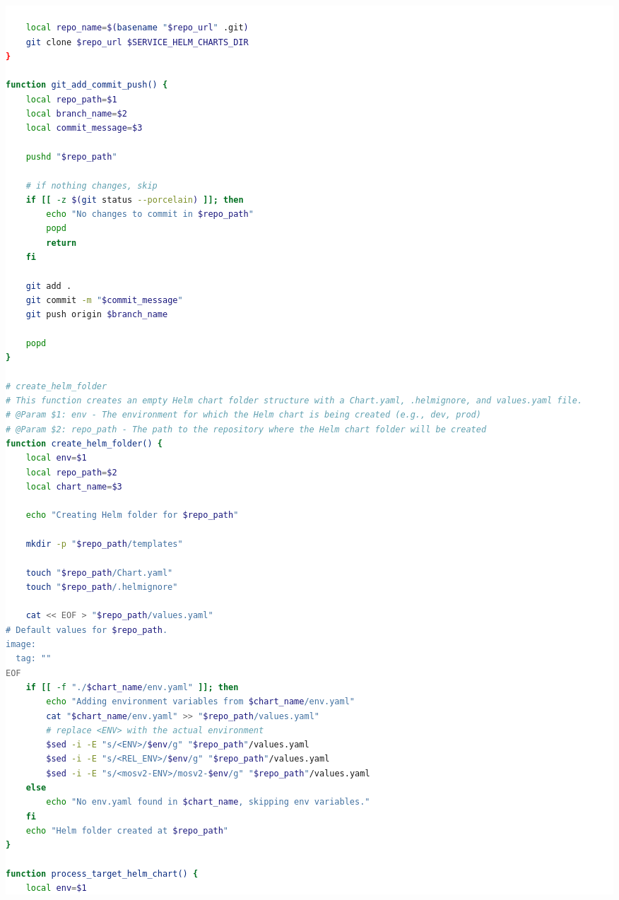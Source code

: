```bash

    local repo_name=$(basename "$repo_url" .git)
    git clone $repo_url $SERVICE_HELM_CHARTS_DIR
}

function git_add_commit_push() {
    local repo_path=$1
    local branch_name=$2
    local commit_message=$3

    pushd "$repo_path"
    
    # if nothing changes, skip
    if [[ -z $(git status --porcelain) ]]; then
        echo "No changes to commit in $repo_path"
        popd
        return
    fi
    
    git add .
    git commit -m "$commit_message"
    git push origin $branch_name
    
    popd
}

# create_helm_folder 
# This function creates an empty Helm chart folder structure with a Chart.yaml, .helmignore, and values.yaml file.
# @Param $1: env - The environment for which the Helm chart is being created (e.g., dev, prod)
# @Param $2: repo_path - The path to the repository where the Helm chart folder will be created
function create_helm_folder() {
    local env=$1
    local repo_path=$2
    local chart_name=$3

    echo "Creating Helm folder for $repo_path"
    
    mkdir -p "$repo_path/templates"
    
    touch "$repo_path/Chart.yaml"
    touch "$repo_path/.helmignore"
    
    cat << EOF > "$repo_path/values.yaml"
# Default values for $repo_path.
image:
  tag: ""
EOF
    if [[ -f "./$chart_name/env.yaml" ]]; then
        echo "Adding environment variables from $chart_name/env.yaml"
        cat "$chart_name/env.yaml" >> "$repo_path/values.yaml"
        # replace <ENV> with the actual environment
        $sed -i -E "s/<ENV>/$env/g" "$repo_path"/values.yaml
        $sed -i -E "s/<REL_ENV>/$env/g" "$repo_path"/values.yaml
        $sed -i -E "s/<mosv2-ENV>/mosv2-$env/g" "$repo_path"/values.yaml
    else
        echo "No env.yaml found in $chart_name, skipping env variables."
    fi
    echo "Helm folder created at $repo_path"
}

function process_target_helm_chart() {
    local env=$1
```

[^1]: [Namespaces created by rancher can't be deleted](https://github.com/rancher/rancher/issues/36450)
[^2]: https://documentation.suse.com/cloudnative/continuous-delivery/v0.12/en/uninstall.html
[^3]: [rancher-cleanup](https://github.com/rancher/rancher-cleanup/blob/main/cleanup.sh#L79)